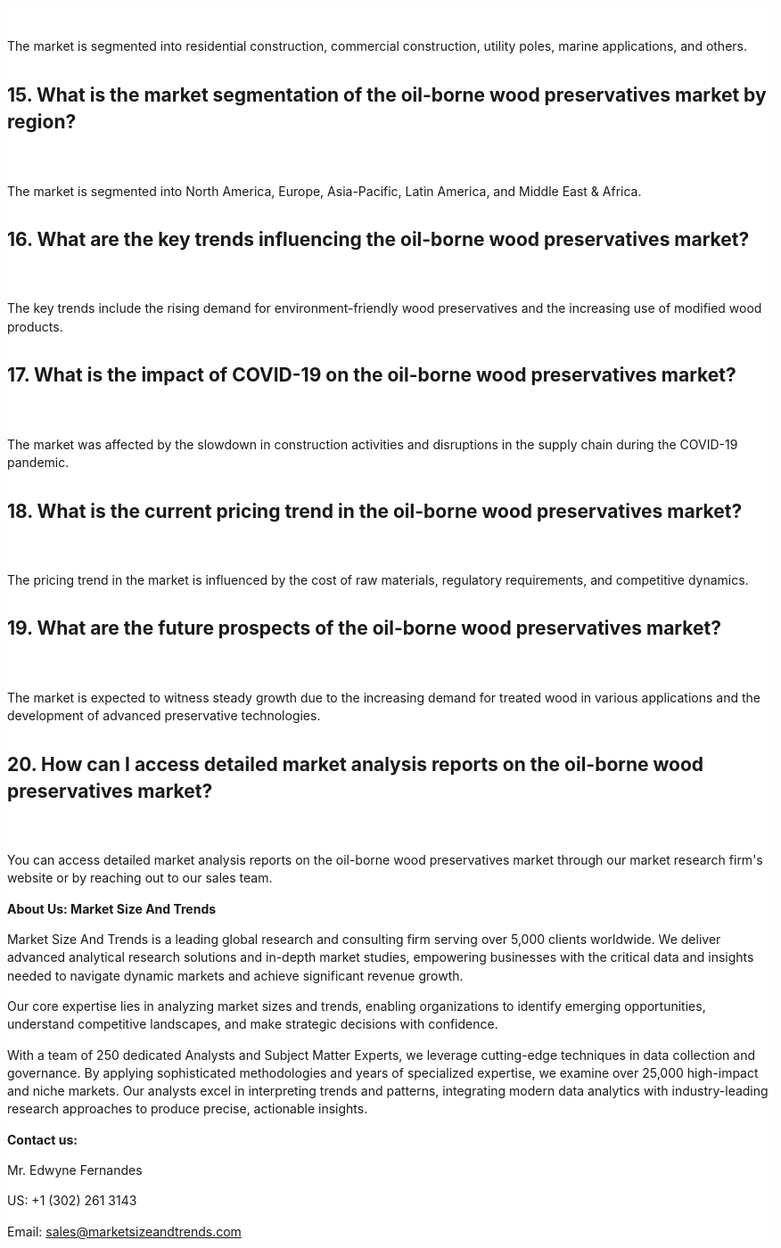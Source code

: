 <p>&nbsp;</p><p>The market is segmented into residential construction, commercial construction, utility poles, marine applications, and others.</p> <h2>15. What is the market segmentation of the oil-borne wood preservatives market by region?</h2> <p>&nbsp;</p><p>The market is segmented into North America, Europe, Asia-Pacific, Latin America, and Middle East & Africa.</p> <h2>16. What are the key trends influencing the oil-borne wood preservatives market?</h2> <p>&nbsp;</p><p>The key trends include the rising demand for environment-friendly wood preservatives and the increasing use of modified wood products.</p> <h2>17. What is the impact of COVID-19 on the oil-borne wood preservatives market?</h2> <p>&nbsp;</p><p>The market was affected by the slowdown in construction activities and disruptions in the supply chain during the COVID-19 pandemic.</p> <h2>18. What is the current pricing trend in the oil-borne wood preservatives market?</h2> <p>&nbsp;</p><p>The pricing trend in the market is influenced by the cost of raw materials, regulatory requirements, and competitive dynamics.</p> <h2>19. What are the future prospects of the oil-borne wood preservatives market?</h2> <p>&nbsp;</p><p>The market is expected to witness steady growth due to the increasing demand for treated wood in various applications and the development of advanced preservative technologies.</p> <h2>20. How can I access detailed market analysis reports on the oil-borne wood preservatives market?</h2> <p>&nbsp;</p><p>You can access detailed market analysis reports on the oil-borne wood preservatives market through our market research firm's website or by reaching out to our sales team.</p></body></html></p><p><strong>About Us:&nbsp;Market Size And Trends</strong></p><p>Market Size And Trends&nbsp;is a leading global research and consulting firm serving over 5,000 clients worldwide. We deliver advanced analytical research solutions and in-depth market studies, empowering businesses with the critical data and insights needed to navigate dynamic markets and achieve significant revenue growth.</p><p>Our core expertise lies in analyzing market sizes and trends, enabling organizations to identify emerging opportunities, understand competitive landscapes, and make strategic decisions with confidence.</p><p>With a team of 250 dedicated Analysts and Subject Matter Experts, we leverage cutting-edge techniques in data collection and governance. By applying sophisticated methodologies and years of specialized expertise, we examine over 25,000 high-impact and niche markets. Our analysts excel in interpreting trends and patterns, integrating modern data analytics with industry-leading research approaches to produce precise, actionable insights.</p><p><strong>Contact us:</strong></p><p>Mr. Edwyne Fernandes</p><p>US: +1 (302) 261 3143</p><p>Email: <a href="mailto:sales@marketsizeandtrends.com">sales@marketsizeandtrends.com</a>&nbsp;</p>
